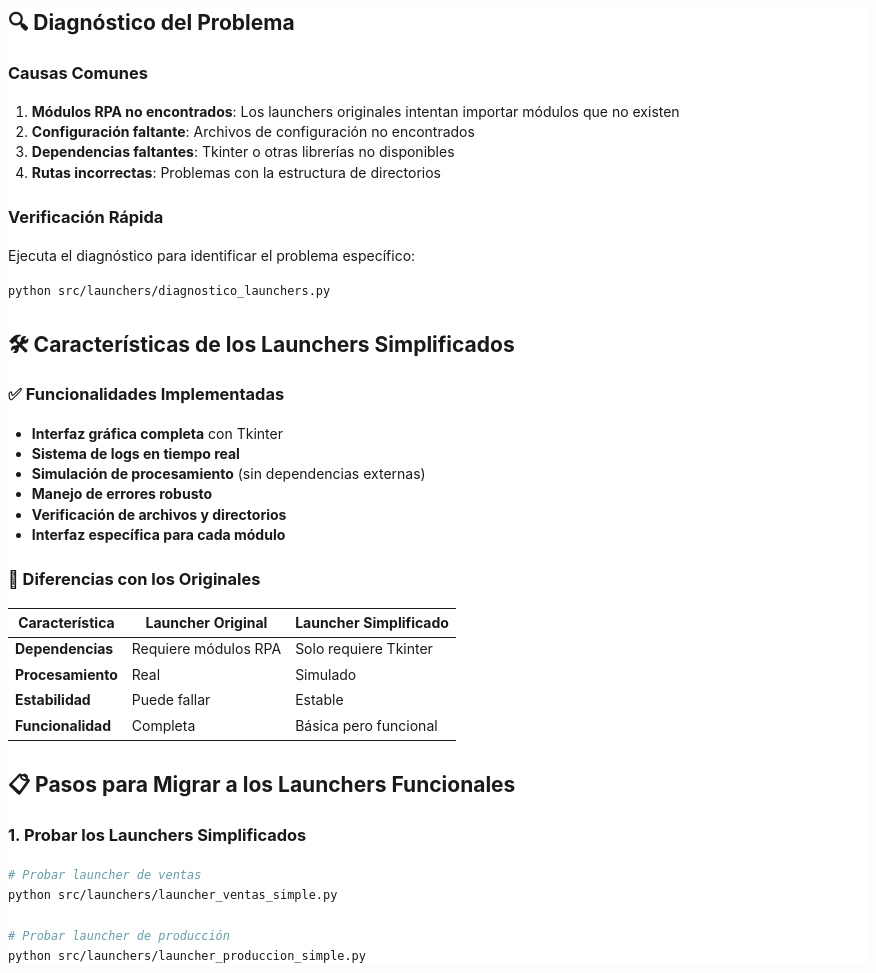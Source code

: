 ## 🔍 Diagnóstico del Problema

### Causas Comunes

1. **Módulos RPA no encontrados**: Los launchers originales intentan importar módulos que no existen
2. **Configuración faltante**: Archivos de configuración no encontrados
3. **Dependencias faltantes**: Tkinter o otras librerías no disponibles
4. **Rutas incorrectas**: Problemas con la estructura de directorios

### Verificación Rápida

Ejecuta el diagnóstico para identificar el problema específico:

```bash
python src/launchers/diagnostico_launchers.py
```

## 🛠️ Características de los Launchers Simplificados

### ✅ Funcionalidades Implementadas

- **Interfaz gráfica completa** con Tkinter
- **Sistema de logs en tiempo real**
- **Simulación de procesamiento** (sin dependencias externas)
- **Manejo de errores robusto**
- **Verificación de archivos y directorios**
- **Interfaz específica para cada módulo**

### 🎯 Diferencias con los Originales

| Característica | Launcher Original | Launcher Simplificado |
|----------------|-------------------|----------------------|
| **Dependencias** | Requiere módulos RPA | Solo requiere Tkinter |
| **Procesamiento** | Real | Simulado |
| **Estabilidad** | Puede fallar | Estable |
| **Funcionalidad** | Completa | Básica pero funcional |

## 📋 Pasos para Migrar a los Launchers Funcionales

### 1. Probar los Launchers Simplificados

```bash
# Probar launcher de ventas
python src/launchers/launcher_ventas_simple.py

# Probar launcher de producción
python src/launchers/launcher_produccion_simple.py
```
